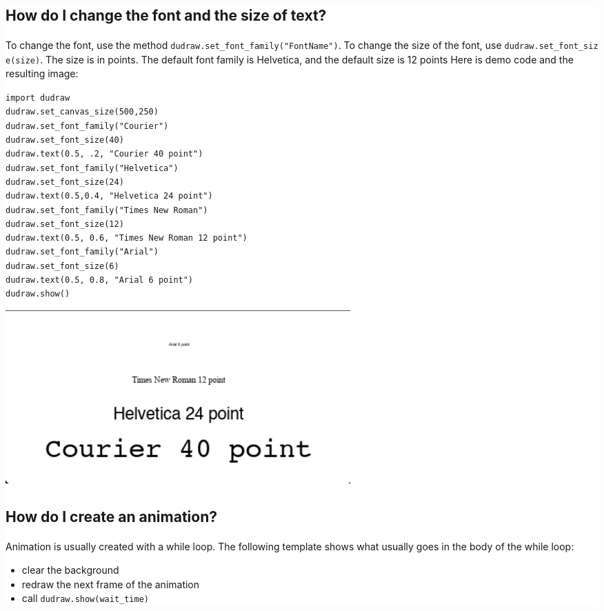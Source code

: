 ## How do I change the font and the size of text?

To change the font, use the method `dudraw.set_font_family("FontName")`.
To change the size of the font, use `dudraw.set_font_size(size)`.
The size is in points. The default font family is Helvetica, and the default size is 12 points Here is demo code and the resulting image:

    import dudraw
    dudraw.set_canvas_size(500,250)
    dudraw.set_font_family("Courier")
    dudraw.set_font_size(40)
    dudraw.text(0.5, .2, "Courier 40 point")
    dudraw.set_font_family("Helvetica")
    dudraw.set_font_size(24)
    dudraw.text(0.5,0.4, "Helvetica 24 point")
    dudraw.set_font_family("Times New Roman")
    dudraw.set_font_size(12)
    dudraw.text(0.5, 0.6, "Times New Roman 12 point")
    dudraw.set_font_family("Arial")
    dudraw.set_font_size(6)
    dudraw.text(0.5, 0.8, "Arial 6 point")
    dudraw.show()


<img src="text_demo.png" alt="sample of fonts and sizes" width="500"/>


## How do I create an animation?

Animation is usually created with a while loop. The following template shows what usually goes in the body of the while loop:
* clear the background
* redraw the next frame of the animation
* call `dudraw.show(wait_time)`
